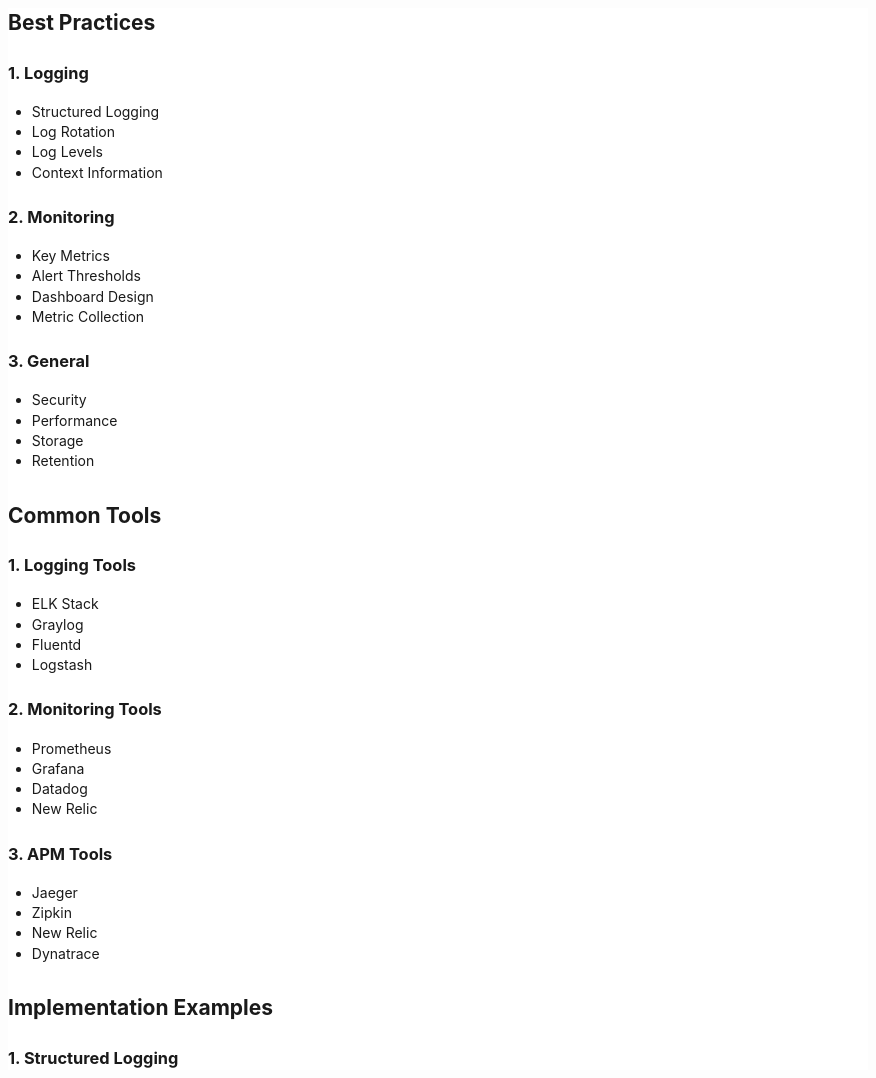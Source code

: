 ## Best Practices

### 1. Logging

- Structured Logging
- Log Rotation
- Log Levels
- Context Information

### 2. Monitoring

- Key Metrics
- Alert Thresholds
- Dashboard Design
- Metric Collection

### 3. General

- Security
- Performance
- Storage
- Retention

## Common Tools

### 1. Logging Tools

- ELK Stack
- Graylog
- Fluentd
- Logstash

### 2. Monitoring Tools

- Prometheus
- Grafana
- Datadog
- New Relic

### 3. APM Tools

- Jaeger
- Zipkin
- New Relic
- Dynatrace

## Implementation Examples

### 1. Structured Logging
